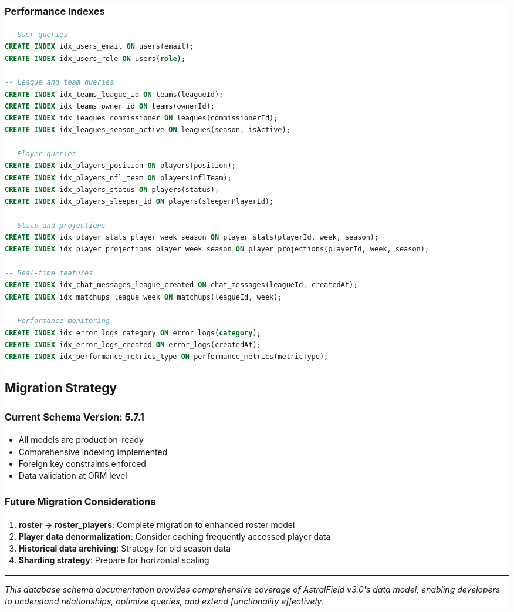 ### Performance Indexes
```sql
-- User queries
CREATE INDEX idx_users_email ON users(email);
CREATE INDEX idx_users_role ON users(role);

-- League and team queries
CREATE INDEX idx_teams_league_id ON teams(leagueId);
CREATE INDEX idx_teams_owner_id ON teams(ownerId);
CREATE INDEX idx_leagues_commissioner ON leagues(commissionerId);
CREATE INDEX idx_leagues_season_active ON leagues(season, isActive);

-- Player queries
CREATE INDEX idx_players_position ON players(position);
CREATE INDEX idx_players_nfl_team ON players(nflTeam);
CREATE INDEX idx_players_status ON players(status);
CREATE INDEX idx_players_sleeper_id ON players(sleeperPlayerId);

-- Stats and projections
CREATE INDEX idx_player_stats_player_week_season ON player_stats(playerId, week, season);
CREATE INDEX idx_player_projections_player_week_season ON player_projections(playerId, week, season);

-- Real-time features
CREATE INDEX idx_chat_messages_league_created ON chat_messages(leagueId, createdAt);
CREATE INDEX idx_matchups_league_week ON matchups(leagueId, week);

-- Performance monitoring
CREATE INDEX idx_error_logs_category ON error_logs(category);
CREATE INDEX idx_error_logs_created ON error_logs(createdAt);
CREATE INDEX idx_performance_metrics_type ON performance_metrics(metricType);
```

## Migration Strategy

### Current Schema Version: 5.7.1
- All models are production-ready
- Comprehensive indexing implemented
- Foreign key constraints enforced
- Data validation at ORM level

### Future Migration Considerations
1. **roster → roster_players**: Complete migration to enhanced roster model
2. **Player data denormalization**: Consider caching frequently accessed player data
3. **Historical data archiving**: Strategy for old season data
4. **Sharding strategy**: Prepare for horizontal scaling

---

*This database schema documentation provides comprehensive coverage of AstralField v3.0's data model, enabling developers to understand relationships, optimize queries, and extend functionality effectively.*